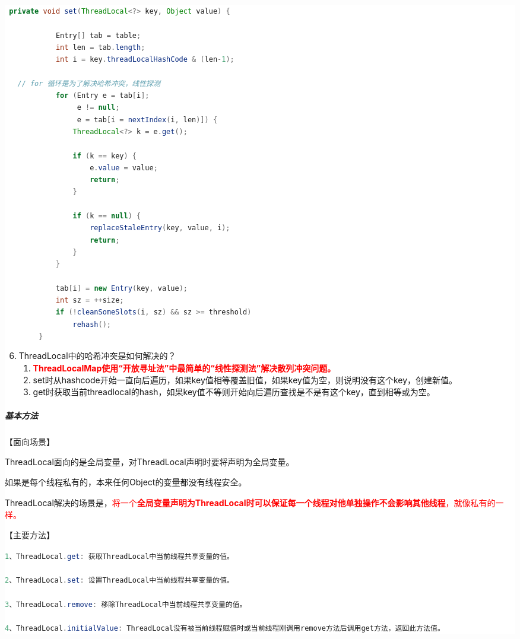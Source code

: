      

```java
 private void set(ThreadLocal<?> key, Object value) {

            Entry[] tab = table;
            int len = tab.length;
            int i = key.threadLocalHashCode & (len-1);

   // for 循环是为了解决哈希冲突，线性探测
            for (Entry e = tab[i];
                 e != null;
                 e = tab[i = nextIndex(i, len)]) {
                ThreadLocal<?> k = e.get();

                if (k == key) {
                    e.value = value;
                    return;
                }

                if (k == null) {
                    replaceStaleEntry(key, value, i);
                    return;
                }
            }

            tab[i] = new Entry(key, value);
            int sz = ++size;
            if (!cleanSomeSlots(i, sz) && sz >= threshold)
                rehash();
        }

```

6. ThreadLocal中的哈希冲突是如何解决的？
   1. <font color=red>**ThreadLocalMap使用“开放寻址法”中最简单的“线性探测法”解决散列冲突问题。**</font>
   2. set时从hashcode开始一直向后遍历，如果key值相等覆盖旧值，如果key值为空，则说明没有这个key，创建新值。
   3. get时获取当前threadlocal的hash，如果key值不等则开始向后遍历查找是不是有这个key，直到相等或为空。

##### 基本方法

【面向场景】

ThreadLocal面向的是全局变量，对ThreadLocal声明时要将声明为全局变量。

如果是每个线程私有的，本来任何Object的变量都没有线程安全。

ThreadLocal解决的场景是，<font color=red>将一个**全局变量声明为ThreadLocal时可以保证每一个线程对他单独操作不会影响其他线程**，就像私有的一样。</font>

【主要方法】

```java
1、ThreadLocal.get: 获取ThreadLocal中当前线程共享变量的值。

2、ThreadLocal.set: 设置ThreadLocal中当前线程共享变量的值。

3、ThreadLocal.remove: 移除ThreadLocal中当前线程共享变量的值。

4、ThreadLocal.initialValue: ThreadLocal没有被当前线程赋值时或当前线程刚调用remove方法后调用get方法，返回此方法值。
```

